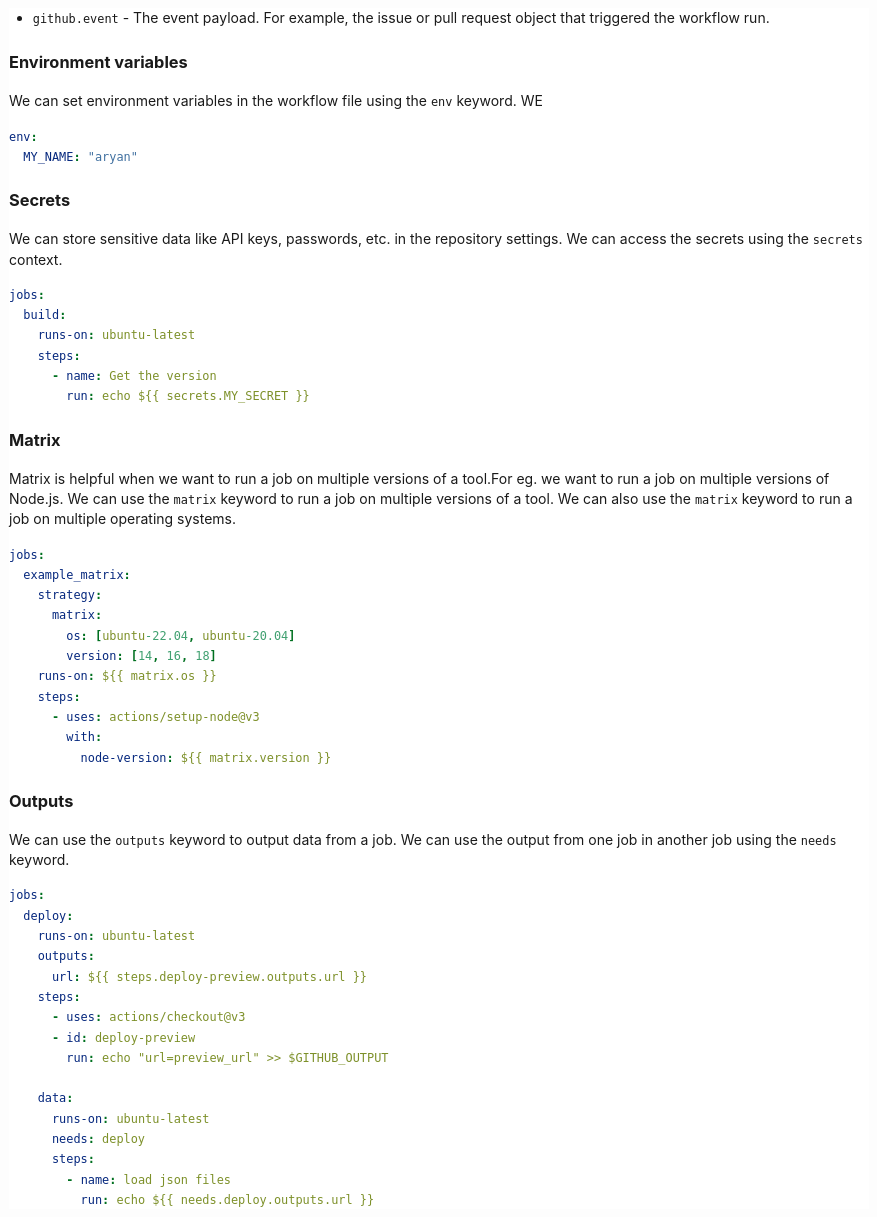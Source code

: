 - `github.event` - The event payload. For example, the issue or pull request object that triggered the workflow run.

### Environment variables

We can set environment variables in the workflow file using the `env` keyword. WE

```yaml
env:
  MY_NAME: "aryan"
```

### Secrets

We can store sensitive data like API keys, passwords, etc. in the repository settings. We can access the secrets using the `secrets` context.

```yaml
jobs:
  build:
    runs-on: ubuntu-latest
    steps:
      - name: Get the version
        run: echo ${{ secrets.MY_SECRET }}
```

### Matrix

Matrix is helpful when we want to run a job on multiple versions of a tool.For eg. we want to run a job on multiple versions of Node.js. We can use the `matrix` keyword to run a job on multiple versions of a tool. We can also use the `matrix` keyword to run a job on multiple operating systems.

```yaml
jobs:
  example_matrix:
    strategy:
      matrix:
        os: [ubuntu-22.04, ubuntu-20.04]
        version: [14, 16, 18]
    runs-on: ${{ matrix.os }}
    steps:
      - uses: actions/setup-node@v3
        with:
          node-version: ${{ matrix.version }}
```

### Outputs

We can use the `outputs` keyword to output data from a job. We can use the output from one job in another job using the `needs` keyword.

```yaml
jobs:
  deploy:
    runs-on: ubuntu-latest
    outputs:
      url: ${{ steps.deploy-preview.outputs.url }}
    steps:
      - uses: actions/checkout@v3
      - id: deploy-preview
        run: echo "url=preview_url" >> $GITHUB_OUTPUT

    data:
      runs-on: ubuntu-latest
      needs: deploy
      steps:
        - name: load json files
          run: echo ${{ needs.deploy.outputs.url }}
```